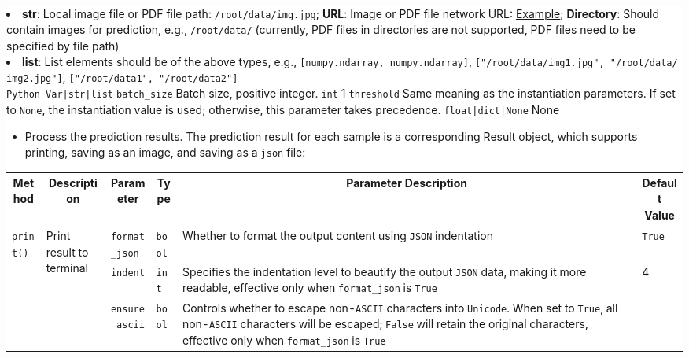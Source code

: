   <li><b>str</b>: Local image file or PDF file path: <code>/root/data/img.jpg</code>; <b>URL</b>: Image or PDF file network URL: <a href="https://paddle-model-ecology.bj.bcebos.com/paddlex/imgs/demo_image/img_rot180_demo.jpg">Example</a>; <b>Directory</b>: Should contain images for prediction, e.g., <code>/root/data/</code> (currently, PDF files in directories are not supported, PDF files need to be specified by file path)</li>
  <li><b>list</b>: List elements should be of the above types, e.g., <code>[numpy.ndarray, numpy.ndarray]</code>, <code>["/root/data/img1.jpg", "/root/data/img2.jpg"]</code>, <code>["/root/data1", "/root/data2"]</code></li>
</ul>
</td>
<td><code>Python Var|str|list</code></td>
<td></td>
</tr>
<tr>
<td><code>batch_size</code></td>
<td>Batch size, positive integer.</td>
<td><code>int</code></td>
<td>1</td>
</tr>
<tr>
<td><code>threshold</code></td>
<td>Same meaning as the instantiation parameters. If set to <code>None</code>, the instantiation value is used; otherwise, this parameter takes precedence.</td>
<td><code>float|dict|None</code></td>
<td>None</td>
</tr>
</table>

* Process the prediction results. The prediction result for each sample is a corresponding Result object, which supports printing, saving as an image, and saving as a `json` file:

<table>
<thead>
<tr>
<th>Method</th>
<th>Description</th>
<th>Parameter</th>
<th>Type</th>
<th>Parameter Description</th>
<th>Default Value</th>
</tr>
</thead>
<tr>
<td rowspan = "3"><code>print()</code></td>
<td rowspan = "3">Print result to terminal</td>
<td><code>format_json</code></td>
<td><code>bool</code></td>
<td>Whether to format the output content using <code>JSON</code> indentation</td>
<td><code>True</code></td>
</tr>
<tr>
<td><code>indent</code></td>
<td><code>int</code></td>
<td>Specifies the indentation level to beautify the output <code>JSON</code> data, making it more readable, effective only when <code>format_json</code> is <code>True</code></td>
<td>4</td>
</tr>
<tr>
<td><code>ensure_ascii</code></td>
<td><code>bool</code></td>
<td>Controls whether to escape non-<code>ASCII</code> characters into <code>Unicode</code>. When set to <code>True</code>, all non-<code>ASCII</code> characters will be escaped; <code>False</code> will retain the original characters, effective only when <code>format_json</code> is <code>True</code></td>